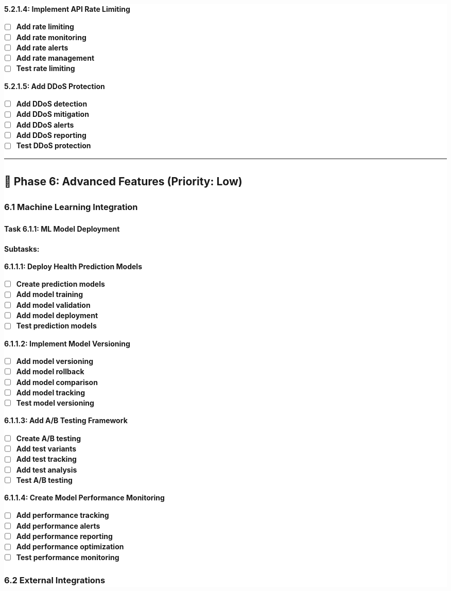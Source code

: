 **5.2.1.4: Implement API Rate Limiting**
- [ ] **Add rate limiting**
- [ ] **Add rate monitoring**
- [ ] **Add rate alerts**
- [ ] **Add rate management**
- [ ] **Test rate limiting**

**5.2.1.5: Add DDoS Protection**
- [ ] **Add DDoS detection**
- [ ] **Add DDoS mitigation**
- [ ] **Add DDoS alerts**
- [ ] **Add DDoS reporting**
- [ ] **Test DDoS protection**

---

## 🚀 **Phase 6: Advanced Features (Priority: Low)**

### 6.1 Machine Learning Integration

#### **Task 6.1.1: ML Model Deployment**

**Subtasks:**

**6.1.1.1: Deploy Health Prediction Models**
- [ ] **Create prediction models**
- [ ] **Add model training**
- [ ] **Add model validation**
- [ ] **Add model deployment**
- [ ] **Test prediction models**

**6.1.1.2: Implement Model Versioning**
- [ ] **Add model versioning**
- [ ] **Add model rollback**
- [ ] **Add model comparison**
- [ ] **Add model tracking**
- [ ] **Test model versioning**

**6.1.1.3: Add A/B Testing Framework**
- [ ] **Create A/B testing**
- [ ] **Add test variants**
- [ ] **Add test tracking**
- [ ] **Add test analysis**
- [ ] **Test A/B testing**

**6.1.1.4: Create Model Performance Monitoring**
- [ ] **Add performance tracking**
- [ ] **Add performance alerts**
- [ ] **Add performance reporting**
- [ ] **Add performance optimization**
- [ ] **Test performance monitoring**

### 6.2 External Integrations
